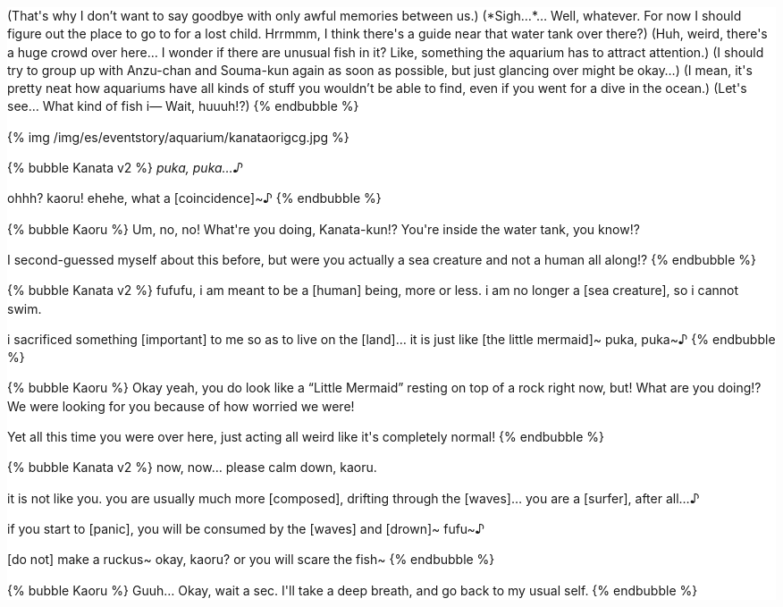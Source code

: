 <th>(That's why I don’t want to say goodbye with only awful memories between us.)</th>

<th>(*Sigh…*… Well, whatever. For now I should figure out the place to go to for a lost child. Hrrmmm, I think there's a guide near that water tank over there?)</th>

<th>(Huh, weird, there's a huge crowd over here… I wonder if there are unusual fish in it? Like, something the aquarium has to attract attention.)</th>

<th>(I should try to group up with Anzu-chan and Souma-kun again as soon as possible, but just glancing over might be okay…)</th>

<th>(I mean, it's pretty neat how aquariums have all kinds of stuff you wouldn’t be able to find, even if you went for a dive in the ocean.)</th>

<th>(Let's see… What kind of fish i— Wait, huuuh!?)</th>
{% endbubble %}

{% img /img/es/eventstory/aquarium/kanataorigcg.jpg %}

{% bubble Kanata v2 %}
*puka, puka…♪*

ohhh? kaoru! ehehe, what a [coincidence]~♪
{% endbubble %}

{% bubble Kaoru %}
Um, no, no! What're you doing, Kanata-kun!? You're inside the water tank, you know!?

I second-guessed myself about this before, but were you actually a sea creature and not a human all along!?
{% endbubble %}

{% bubble Kanata v2 %}
fufufu, i am meant to be a [human] being, more or less. i am no longer a [sea creature], so i cannot swim.

i sacrificed something [important] to me so as to live on the [land]… it is just like [the little mermaid]\~ puka, puka\~♪
{% endbubble %}

{% bubble Kaoru %}
Okay yeah, you do look like a “Little Mermaid” resting on top of a rock right now, but! What are you doing!? We were looking for you because of how worried we were!

Yet all this time you were over here, just acting all weird like it's completely normal!
{% endbubble %}

{% bubble Kanata v2 %}
now, now… please calm down, kaoru.

it is not like you. you are usually much more [composed], drifting through the [waves]… you are a [surfer], after all…♪

if you start to [panic], you will be consumed by the [waves] and [drown]\~ fufu\~♪

[do not] make a ruckus\~ okay, kaoru? or you will scare the fish\~
{% endbubble %}

{% bubble Kaoru %}
Guuh… Okay, wait a sec. I'll take a deep breath, and go back to my usual self.
{% endbubble %}


[^1]: Originally, he says 雨降って地固まる *ame futte ji katamaru*, which is an idiom to mean "what doesn't kill you makes you stronger". It's also used in various tokusatsu shows.